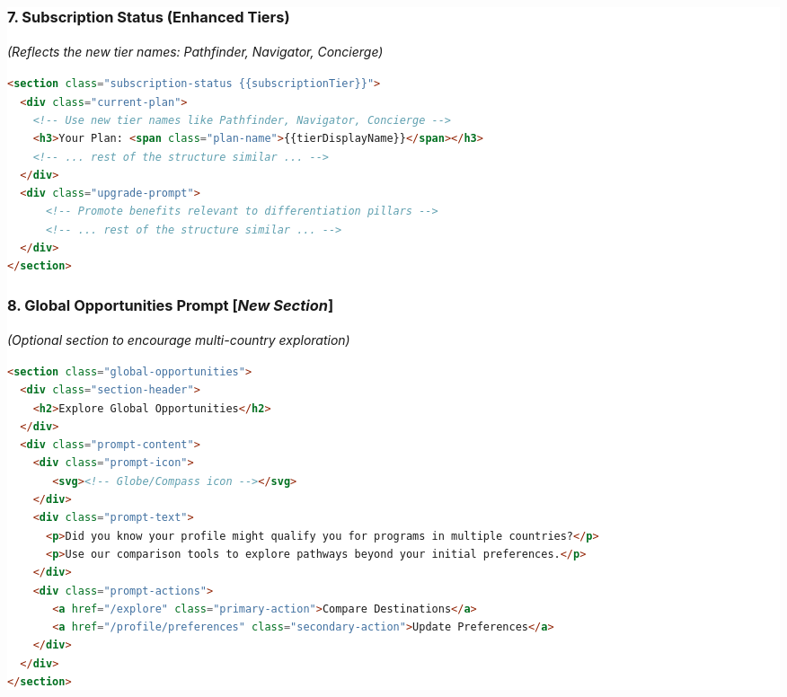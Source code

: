 ### 7. Subscription Status (Enhanced Tiers)
*(Reflects the new tier names: Pathfinder, Navigator, Concierge)*

```html
<section class="subscription-status {{subscriptionTier}}">
  <div class="current-plan">
    <!-- Use new tier names like Pathfinder, Navigator, Concierge -->
    <h3>Your Plan: <span class="plan-name">{{tierDisplayName}}</span></h3>
    <!-- ... rest of the structure similar ... -->
  </div>
  <div class="upgrade-prompt">
      <!-- Promote benefits relevant to differentiation pillars -->
      <!-- ... rest of the structure similar ... -->
  </div>
</section>
```

### 8. Global Opportunities Prompt [*New Section*]
*(Optional section to encourage multi-country exploration)*

```html
<section class="global-opportunities">
  <div class="section-header">
    <h2>Explore Global Opportunities</h2>
  </div>
  <div class="prompt-content">
    <div class="prompt-icon">
       <svg><!-- Globe/Compass icon --></svg>
    </div>
    <div class="prompt-text">
      <p>Did you know your profile might qualify you for programs in multiple countries?</p>
      <p>Use our comparison tools to explore pathways beyond your initial preferences.</p>
    </div>
    <div class="prompt-actions">
       <a href="/explore" class="primary-action">Compare Destinations</a>
       <a href="/profile/preferences" class="secondary-action">Update Preferences</a>
    </div>
  </div>
</section>
